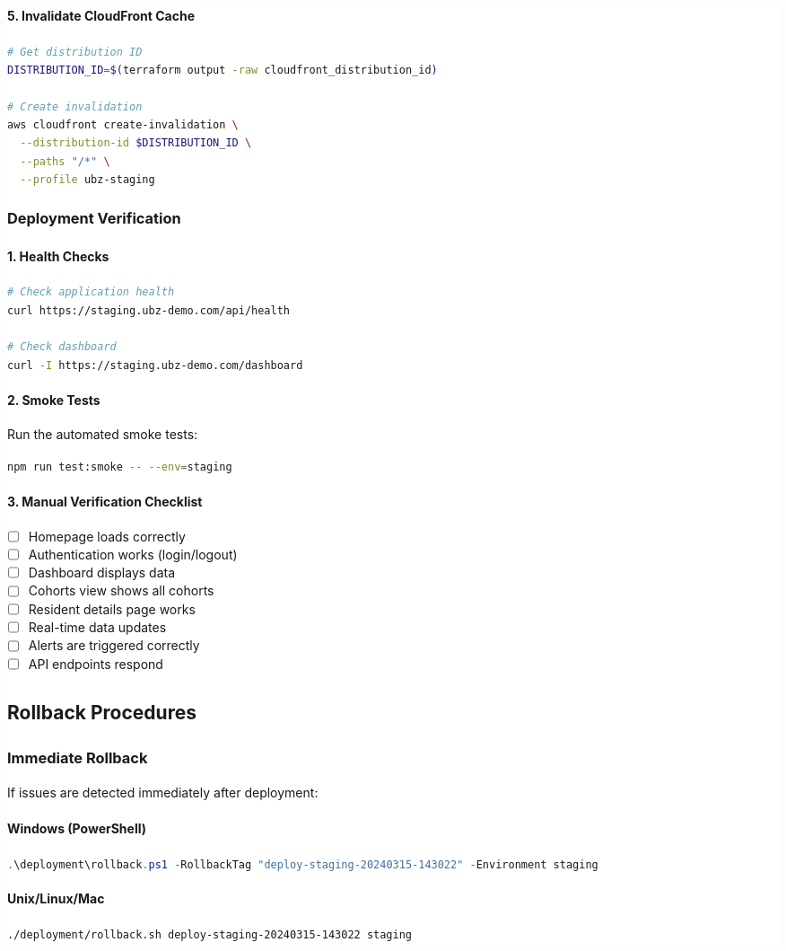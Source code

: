 #### 5. Invalidate CloudFront Cache
```bash
# Get distribution ID
DISTRIBUTION_ID=$(terraform output -raw cloudfront_distribution_id)

# Create invalidation
aws cloudfront create-invalidation \
  --distribution-id $DISTRIBUTION_ID \
  --paths "/*" \
  --profile ubz-staging
```

### Deployment Verification

#### 1. Health Checks
```bash
# Check application health
curl https://staging.ubz-demo.com/api/health

# Check dashboard
curl -I https://staging.ubz-demo.com/dashboard
```

#### 2. Smoke Tests
Run the automated smoke tests:
```bash
npm run test:smoke -- --env=staging
```

#### 3. Manual Verification Checklist
- [ ] Homepage loads correctly
- [ ] Authentication works (login/logout)
- [ ] Dashboard displays data
- [ ] Cohorts view shows all cohorts
- [ ] Resident details page works
- [ ] Real-time data updates
- [ ] Alerts are triggered correctly
- [ ] API endpoints respond

## Rollback Procedures

### Immediate Rollback

If issues are detected immediately after deployment:

#### Windows (PowerShell)
```powershell
.\deployment\rollback.ps1 -RollbackTag "deploy-staging-20240315-143022" -Environment staging
```

#### Unix/Linux/Mac
```bash
./deployment/rollback.sh deploy-staging-20240315-143022 staging
```
